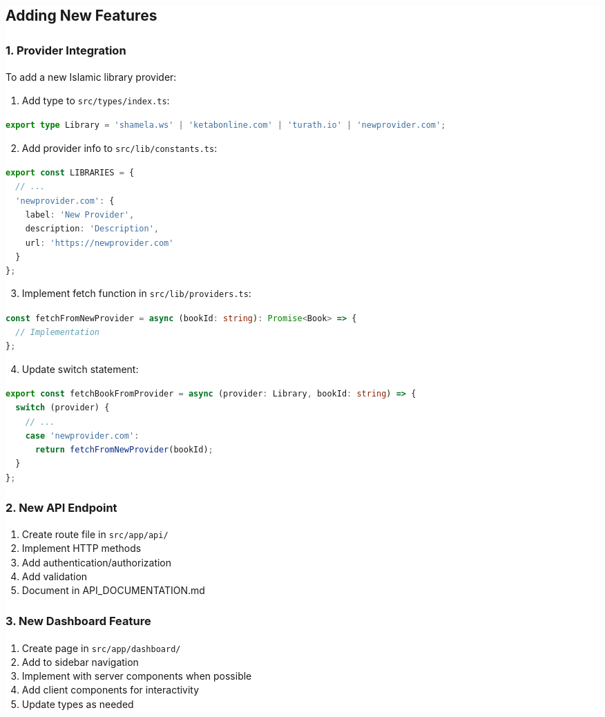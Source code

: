 ## Adding New Features

### 1. Provider Integration

To add a new Islamic library provider:

1. Add type to `src/types/index.ts`:
```typescript
export type Library = 'shamela.ws' | 'ketabonline.com' | 'turath.io' | 'newprovider.com';
```

2. Add provider info to `src/lib/constants.ts`:
```typescript
export const LIBRARIES = {
  // ...
  'newprovider.com': {
    label: 'New Provider',
    description: 'Description',
    url: 'https://newprovider.com'
  }
};
```

3. Implement fetch function in `src/lib/providers.ts`:
```typescript
const fetchFromNewProvider = async (bookId: string): Promise<Book> => {
  // Implementation
};
```

4. Update switch statement:
```typescript
export const fetchBookFromProvider = async (provider: Library, bookId: string) => {
  switch (provider) {
    // ...
    case 'newprovider.com':
      return fetchFromNewProvider(bookId);
  }
};
```

### 2. New API Endpoint

1. Create route file in `src/app/api/`
2. Implement HTTP methods
3. Add authentication/authorization
4. Add validation
5. Document in API_DOCUMENTATION.md

### 3. New Dashboard Feature

1. Create page in `src/app/dashboard/`
2. Add to sidebar navigation
3. Implement with server components when possible
4. Add client components for interactivity
5. Update types as needed

